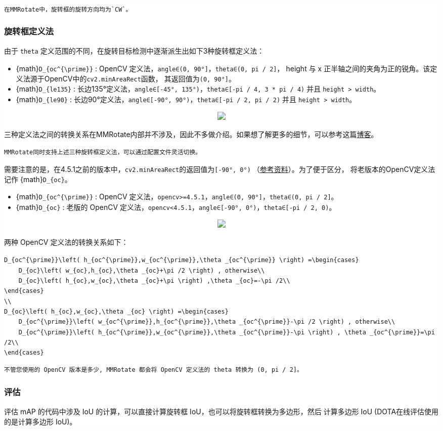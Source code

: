 ```{note}
在MMRotate中，旋转框的旋转方向均为`CW`。
```

### 旋转框定义法
由于 `theta` 定义范围的不同，在旋转目标检测中逐渐派生出如下3种旋转框定义法：
- {math}`D_{oc^{\prime}}` : OpenCV 定义法，`angle∈(0, 90°]`，`theta∈(0, pi / 2]`，
height 与 x 正半轴之间的夹角为正的锐角。该定义法源于OpenCV中的`cv2.minAreaRect`函数，
其返回值为`(0, 90°]`。
- {math}`D_{le135}` : 长边135°定义法，`angle∈[-45°, 135°)`，`theta∈[-pi / 4, 3 * pi / 4)` 并且 `height > width`。 
- {math}`D_{le90}` : 长边90°定义法，`angle∈[-90°, 90°)`，`theta∈[-pi / 2, pi / 2)` 并且 `height > width`。

<div align=center>
<img src="https://raw.githubusercontent.com/zytx121/image-host/main/imgs/angle_def.png" width=100%/>
</div>

三种定义法之间的转换关系在MMRotate内部并不涉及，因此不多做介绍。如果想了解更多的细节，可以参考这篇[博客](https://zhuanlan.zhihu.com/p/459018810)。

```{note}
MMRotate同时支持上述三种旋转框定义法，可以通过配置文件灵活切换。
```


需要注意的是，在4.5.1之前的版本中，`cv2.minAreaRect`的返回值为`[-90°, 0°)`
（[参考资料](https://github.com/opencv/opencv/issues/19749)）。为了便于区分，
将老版本的OpenCV定义法记作 {math}`D_{oc}`。 
- {math}`D_{oc^{\prime}}` : OpenCV 定义法，`opencv>=4.5.1`，`angle∈(0, 90°]`，`theta∈(0, pi / 2]`。
- {math}`D_{oc}` : 老版的 OpenCV 定义法，`opencv<4.5.1`，`angle∈[-90°, 0°)`，`theta∈[-pi / 2, 0)`。
<div align=center>
<img src="https://raw.githubusercontent.com/zytx121/image-host/main/imgs/opencv.png" width=50%/>
</div>

两种 OpenCV 定义法的转换关系如下：
```{math}
D_{oc^{\prime}}\left( h_{oc^{\prime}},w_{oc^{\prime}},\theta _{oc^{\prime}} \right) =\begin{cases}
	D_{oc}\left( w_{oc},h_{oc},\theta _{oc}+\pi /2 \right) , otherwise\\
	D_{oc}\left( h_{oc},w_{oc},\theta _{oc}+\pi \right) ,\theta _{oc}=-\pi /2\\
\end{cases}
\\
D_{oc}\left( h_{oc},w_{oc},\theta _{oc} \right) =\begin{cases}
	D_{oc^{\prime}}\left( w_{oc^{\prime}},h_{oc^{\prime}},\theta _{oc^{\prime}}-\pi /2 \right) , otherwise\\
	D_{oc^{\prime}}\left( h_{oc^{\prime}},w_{oc^{\prime}},\theta _{oc^{\prime}}-\pi \right) , \theta _{oc^{\prime}}=\pi /2\\
\end{cases}
```

```{note}
不管您使用的 OpenCV 版本是多少, MMRotate 都会将 OpenCV 定义法的 theta 转换为 (0, pi / 2]。
```

### 评估
评估 mAP 的代码中涉及 IoU 的计算，可以直接计算旋转框 IoU，也可以将旋转框转换为多边形，然后
计算多边形 IoU (DOTA在线评估使用的是计算多边形 IoU)。
